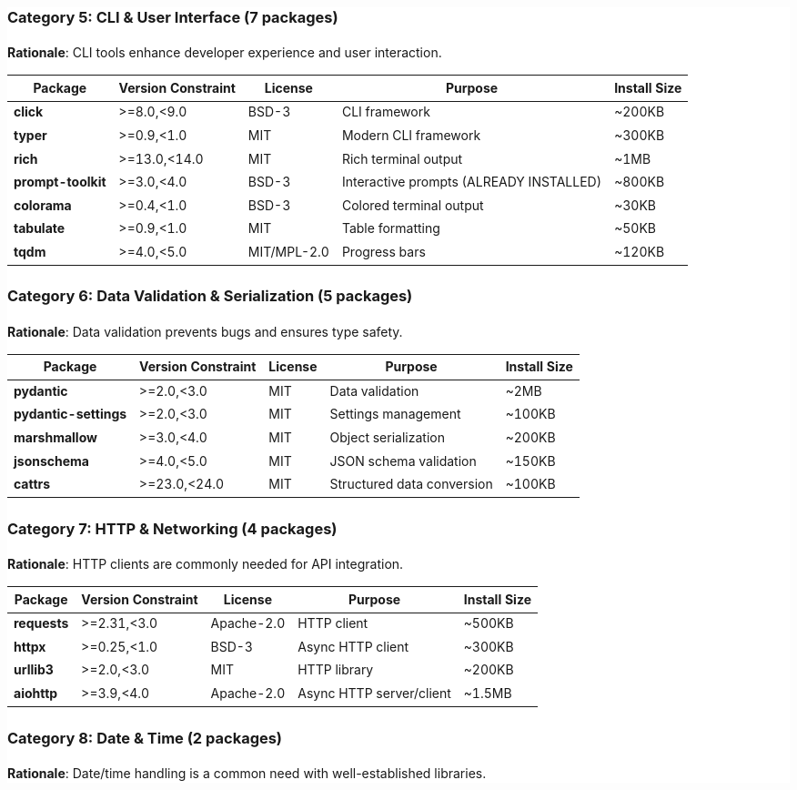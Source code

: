 ### Category 5: CLI & User Interface (7 packages)

**Rationale**: CLI tools enhance developer experience and user interaction.

| Package | Version Constraint | License | Purpose | Install Size |
|---------|-------------------|---------|---------|--------------|
| **click** | >=8.0,<9.0 | BSD-3 | CLI framework | ~200KB |
| **typer** | >=0.9,<1.0 | MIT | Modern CLI framework | ~300KB |
| **rich** | >=13.0,<14.0 | MIT | Rich terminal output | ~1MB |
| **prompt-toolkit** | >=3.0,<4.0 | BSD-3 | Interactive prompts (ALREADY INSTALLED) | ~800KB |
| **colorama** | >=0.4,<1.0 | BSD-3 | Colored terminal output | ~30KB |
| **tabulate** | >=0.9,<1.0 | MIT | Table formatting | ~50KB |
| **tqdm** | >=4.0,<5.0 | MIT/MPL-2.0 | Progress bars | ~120KB |

### Category 6: Data Validation & Serialization (5 packages)

**Rationale**: Data validation prevents bugs and ensures type safety.

| Package | Version Constraint | License | Purpose | Install Size |
|---------|-------------------|---------|---------|--------------|
| **pydantic** | >=2.0,<3.0 | MIT | Data validation | ~2MB |
| **pydantic-settings** | >=2.0,<3.0 | MIT | Settings management | ~100KB |
| **marshmallow** | >=3.0,<4.0 | MIT | Object serialization | ~200KB |
| **jsonschema** | >=4.0,<5.0 | MIT | JSON schema validation | ~150KB |
| **cattrs** | >=23.0,<24.0 | MIT | Structured data conversion | ~100KB |

### Category 7: HTTP & Networking (4 packages)

**Rationale**: HTTP clients are commonly needed for API integration.

| Package | Version Constraint | License | Purpose | Install Size |
|---------|-------------------|---------|---------|--------------|
| **requests** | >=2.31,<3.0 | Apache-2.0 | HTTP client | ~500KB |
| **httpx** | >=0.25,<1.0 | BSD-3 | Async HTTP client | ~300KB |
| **urllib3** | >=2.0,<3.0 | MIT | HTTP library | ~200KB |
| **aiohttp** | >=3.9,<4.0 | Apache-2.0 | Async HTTP server/client | ~1.5MB |

### Category 8: Date & Time (2 packages)

**Rationale**: Date/time handling is a common need with well-established libraries.
